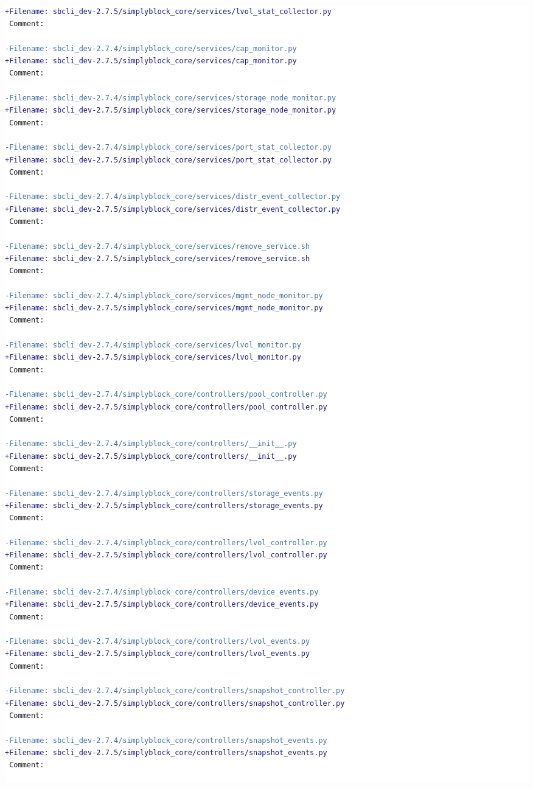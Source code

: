 ```diff
+Filename: sbcli_dev-2.7.5/simplyblock_core/services/lvol_stat_collector.py
 Comment: 
 
-Filename: sbcli_dev-2.7.4/simplyblock_core/services/cap_monitor.py
+Filename: sbcli_dev-2.7.5/simplyblock_core/services/cap_monitor.py
 Comment: 
 
-Filename: sbcli_dev-2.7.4/simplyblock_core/services/storage_node_monitor.py
+Filename: sbcli_dev-2.7.5/simplyblock_core/services/storage_node_monitor.py
 Comment: 
 
-Filename: sbcli_dev-2.7.4/simplyblock_core/services/port_stat_collector.py
+Filename: sbcli_dev-2.7.5/simplyblock_core/services/port_stat_collector.py
 Comment: 
 
-Filename: sbcli_dev-2.7.4/simplyblock_core/services/distr_event_collector.py
+Filename: sbcli_dev-2.7.5/simplyblock_core/services/distr_event_collector.py
 Comment: 
 
-Filename: sbcli_dev-2.7.4/simplyblock_core/services/remove_service.sh
+Filename: sbcli_dev-2.7.5/simplyblock_core/services/remove_service.sh
 Comment: 
 
-Filename: sbcli_dev-2.7.4/simplyblock_core/services/mgmt_node_monitor.py
+Filename: sbcli_dev-2.7.5/simplyblock_core/services/mgmt_node_monitor.py
 Comment: 
 
-Filename: sbcli_dev-2.7.4/simplyblock_core/services/lvol_monitor.py
+Filename: sbcli_dev-2.7.5/simplyblock_core/services/lvol_monitor.py
 Comment: 
 
-Filename: sbcli_dev-2.7.4/simplyblock_core/controllers/pool_controller.py
+Filename: sbcli_dev-2.7.5/simplyblock_core/controllers/pool_controller.py
 Comment: 
 
-Filename: sbcli_dev-2.7.4/simplyblock_core/controllers/__init__.py
+Filename: sbcli_dev-2.7.5/simplyblock_core/controllers/__init__.py
 Comment: 
 
-Filename: sbcli_dev-2.7.4/simplyblock_core/controllers/storage_events.py
+Filename: sbcli_dev-2.7.5/simplyblock_core/controllers/storage_events.py
 Comment: 
 
-Filename: sbcli_dev-2.7.4/simplyblock_core/controllers/lvol_controller.py
+Filename: sbcli_dev-2.7.5/simplyblock_core/controllers/lvol_controller.py
 Comment: 
 
-Filename: sbcli_dev-2.7.4/simplyblock_core/controllers/device_events.py
+Filename: sbcli_dev-2.7.5/simplyblock_core/controllers/device_events.py
 Comment: 
 
-Filename: sbcli_dev-2.7.4/simplyblock_core/controllers/lvol_events.py
+Filename: sbcli_dev-2.7.5/simplyblock_core/controllers/lvol_events.py
 Comment: 
 
-Filename: sbcli_dev-2.7.4/simplyblock_core/controllers/snapshot_controller.py
+Filename: sbcli_dev-2.7.5/simplyblock_core/controllers/snapshot_controller.py
 Comment: 
 
-Filename: sbcli_dev-2.7.4/simplyblock_core/controllers/snapshot_events.py
+Filename: sbcli_dev-2.7.5/simplyblock_core/controllers/snapshot_events.py
 Comment: 
 
```